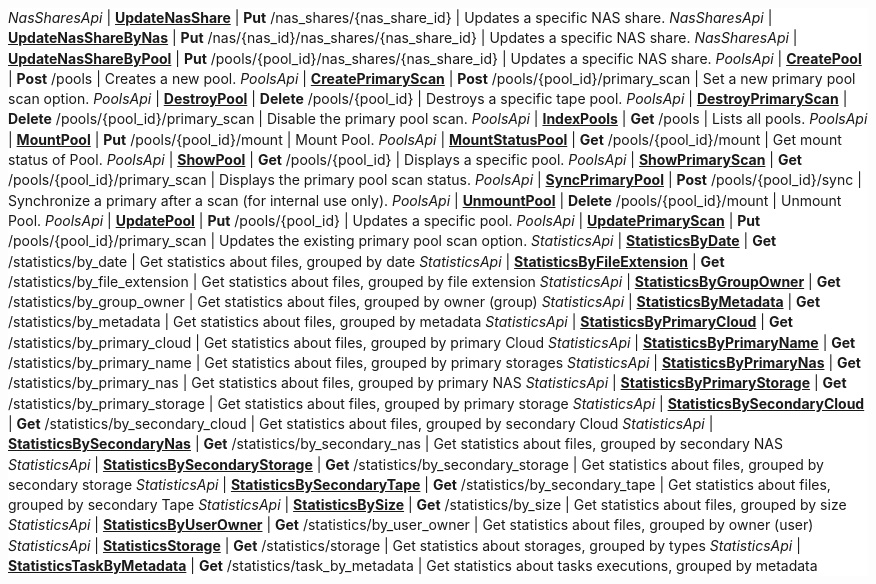 *NasSharesApi* | [**UpdateNasShare**](docs/NasSharesApi.md#updatenasshare) | **Put** /nas_shares/{nas_share_id} | Updates a specific NAS share.
*NasSharesApi* | [**UpdateNasShareByNas**](docs/NasSharesApi.md#updatenassharebynas) | **Put** /nas/{nas_id}/nas_shares/{nas_share_id} | Updates a specific NAS share.
*NasSharesApi* | [**UpdateNasShareByPool**](docs/NasSharesApi.md#updatenassharebypool) | **Put** /pools/{pool_id}/nas_shares/{nas_share_id} | Updates a specific NAS share.
*PoolsApi* | [**CreatePool**](docs/PoolsApi.md#createpool) | **Post** /pools | Creates a new pool.
*PoolsApi* | [**CreatePrimaryScan**](docs/PoolsApi.md#createprimaryscan) | **Post** /pools/{pool_id}/primary_scan | Set a new primary pool scan option.
*PoolsApi* | [**DestroyPool**](docs/PoolsApi.md#destroypool) | **Delete** /pools/{pool_id} | Destroys a specific tape pool.
*PoolsApi* | [**DestroyPrimaryScan**](docs/PoolsApi.md#destroyprimaryscan) | **Delete** /pools/{pool_id}/primary_scan | Disable the primary pool scan.
*PoolsApi* | [**IndexPools**](docs/PoolsApi.md#indexpools) | **Get** /pools | Lists all pools.
*PoolsApi* | [**MountPool**](docs/PoolsApi.md#mountpool) | **Put** /pools/{pool_id}/mount | Mount Pool.
*PoolsApi* | [**MountStatusPool**](docs/PoolsApi.md#mountstatuspool) | **Get** /pools/{pool_id}/mount | Get mount status of Pool.
*PoolsApi* | [**ShowPool**](docs/PoolsApi.md#showpool) | **Get** /pools/{pool_id} | Displays a specific pool.
*PoolsApi* | [**ShowPrimaryScan**](docs/PoolsApi.md#showprimaryscan) | **Get** /pools/{pool_id}/primary_scan | Displays the primary pool scan status.
*PoolsApi* | [**SyncPrimaryPool**](docs/PoolsApi.md#syncprimarypool) | **Post** /pools/{pool_id}/sync | Synchronize a primary after a scan (for internal use only).
*PoolsApi* | [**UnmountPool**](docs/PoolsApi.md#unmountpool) | **Delete** /pools/{pool_id}/mount | Unmount Pool.
*PoolsApi* | [**UpdatePool**](docs/PoolsApi.md#updatepool) | **Put** /pools/{pool_id} | Updates a specific pool.
*PoolsApi* | [**UpdatePrimaryScan**](docs/PoolsApi.md#updateprimaryscan) | **Put** /pools/{pool_id}/primary_scan | Updates the existing primary pool scan option.
*StatisticsApi* | [**StatisticsByDate**](docs/StatisticsApi.md#statisticsbydate) | **Get** /statistics/by_date | Get statistics about files, grouped by date
*StatisticsApi* | [**StatisticsByFileExtension**](docs/StatisticsApi.md#statisticsbyfileextension) | **Get** /statistics/by_file_extension | Get statistics about files, grouped by file extension
*StatisticsApi* | [**StatisticsByGroupOwner**](docs/StatisticsApi.md#statisticsbygroupowner) | **Get** /statistics/by_group_owner | Get statistics about files, grouped by owner (group)
*StatisticsApi* | [**StatisticsByMetadata**](docs/StatisticsApi.md#statisticsbymetadata) | **Get** /statistics/by_metadata | Get statistics about files, grouped by metadata
*StatisticsApi* | [**StatisticsByPrimaryCloud**](docs/StatisticsApi.md#statisticsbyprimarycloud) | **Get** /statistics/by_primary_cloud | Get statistics about files, grouped by primary Cloud
*StatisticsApi* | [**StatisticsByPrimaryName**](docs/StatisticsApi.md#statisticsbyprimaryname) | **Get** /statistics/by_primary_name | Get statistics about files, grouped by primary storages
*StatisticsApi* | [**StatisticsByPrimaryNas**](docs/StatisticsApi.md#statisticsbyprimarynas) | **Get** /statistics/by_primary_nas | Get statistics about files, grouped by primary NAS
*StatisticsApi* | [**StatisticsByPrimaryStorage**](docs/StatisticsApi.md#statisticsbyprimarystorage) | **Get** /statistics/by_primary_storage | Get statistics about files, grouped by primary storage
*StatisticsApi* | [**StatisticsBySecondaryCloud**](docs/StatisticsApi.md#statisticsbysecondarycloud) | **Get** /statistics/by_secondary_cloud | Get statistics about files, grouped by secondary Cloud
*StatisticsApi* | [**StatisticsBySecondaryNas**](docs/StatisticsApi.md#statisticsbysecondarynas) | **Get** /statistics/by_secondary_nas | Get statistics about files, grouped by secondary NAS
*StatisticsApi* | [**StatisticsBySecondaryStorage**](docs/StatisticsApi.md#statisticsbysecondarystorage) | **Get** /statistics/by_secondary_storage | Get statistics about files, grouped by secondary storage
*StatisticsApi* | [**StatisticsBySecondaryTape**](docs/StatisticsApi.md#statisticsbysecondarytape) | **Get** /statistics/by_secondary_tape | Get statistics about files, grouped by secondary Tape
*StatisticsApi* | [**StatisticsBySize**](docs/StatisticsApi.md#statisticsbysize) | **Get** /statistics/by_size | Get statistics about files, grouped by size
*StatisticsApi* | [**StatisticsByUserOwner**](docs/StatisticsApi.md#statisticsbyuserowner) | **Get** /statistics/by_user_owner | Get statistics about files, grouped by owner (user)
*StatisticsApi* | [**StatisticsStorage**](docs/StatisticsApi.md#statisticsstorage) | **Get** /statistics/storage | Get statistics about storages, grouped by types
*StatisticsApi* | [**StatisticsTaskByMetadata**](docs/StatisticsApi.md#statisticstaskbymetadata) | **Get** /statistics/task_by_metadata | Get statistics about tasks executions, grouped by metadata